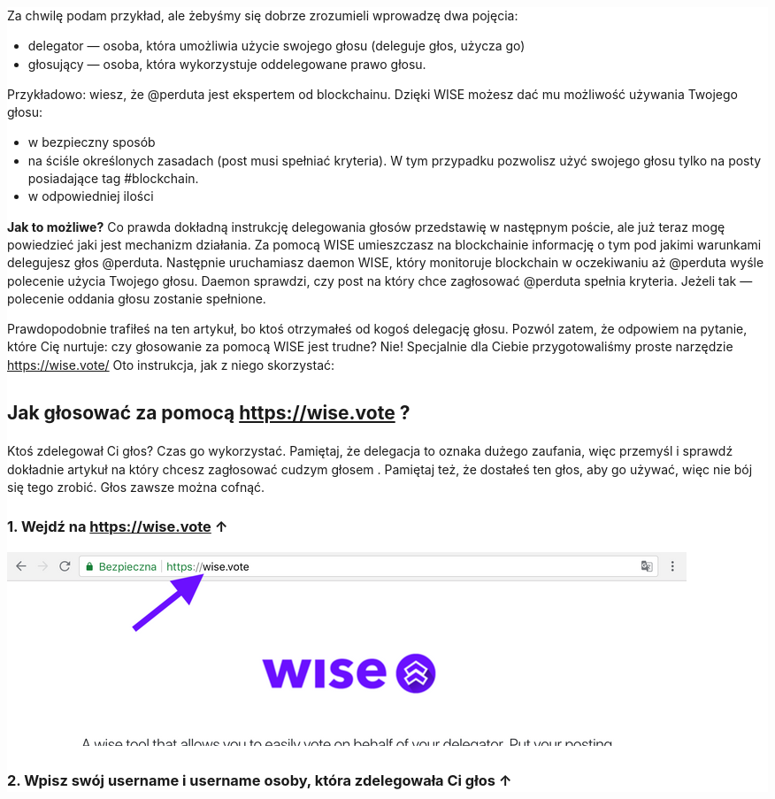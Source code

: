Za chwilę podam przykład, ale żebyśmy się dobrze zrozumieli wprowadzę dwa pojęcia:

- delegator — osoba, która umożliwia użycie swojego głosu (deleguje głos, użycza go)
- głosujący — osoba, która wykorzystuje oddelegowane prawo głosu.

Przykładowo: wiesz, że @perduta jest ekspertem od blockchainu. Dzięki WISE możesz dać mu możliwość używania Twojego głosu:

- w bezpieczny sposób
- na ściśle określonych zasadach (post musi spełniać kryteria). W tym przypadku pozwolisz użyć swojego głosu tylko na posty posiadające tag #blockchain.
- w odpowiedniej ilości

**Jak to możliwe?** Co prawda dokładną instrukcję delegowania głosów przedstawię w następnym poście, ale już teraz mogę powiedzieć jaki jest mechanizm działania. Za pomocą WISE umieszczasz na blockchainie informację o tym pod jakimi warunkami delegujesz głos @perduta. Następnie uruchamiasz daemon WISE, który monitoruje blockchain w oczekiwaniu aż @perduta wyśle polecenie użycia Twojego głosu. Daemon sprawdzi, czy post na który chce zagłosować @perduta spełnia kryteria. Jeżeli tak — polecenie oddania głosu zostanie spełnione.

Prawdopodobnie trafiłeś na ten artykuł, bo ktoś otrzymałeś od kogoś delegację głosu. Pozwól zatem, że odpowiem na pytanie, które Cię nurtuje: czy głosowanie za pomocą WISE jest trudne? Nie! Specjalnie dla Ciebie przygotowaliśmy proste narzędzie https://wise.vote/ Oto instrukcja, jak z niego skorzystać:

## Jak głosować za pomocą https://wise.vote ?

Ktoś zdelegował Ci głos? Czas go wykorzystać. Pamiętaj, że delegacja to oznaka dużego zaufania, więc przemyśl i sprawdź dokładnie artykuł na który chcesz zagłosować cudzym głosem . Pamiętaj też, że dostałeś ten głos, aby go używać, więc nie bój się tego zrobić. Głos zawsze można cofnąć.

### 1. Wejdź na https://wise.vote ↑
![Krok 1](step_1.png)

### 2. Wpisz swój username i username osoby, która zdelegowała Ci głos ↑